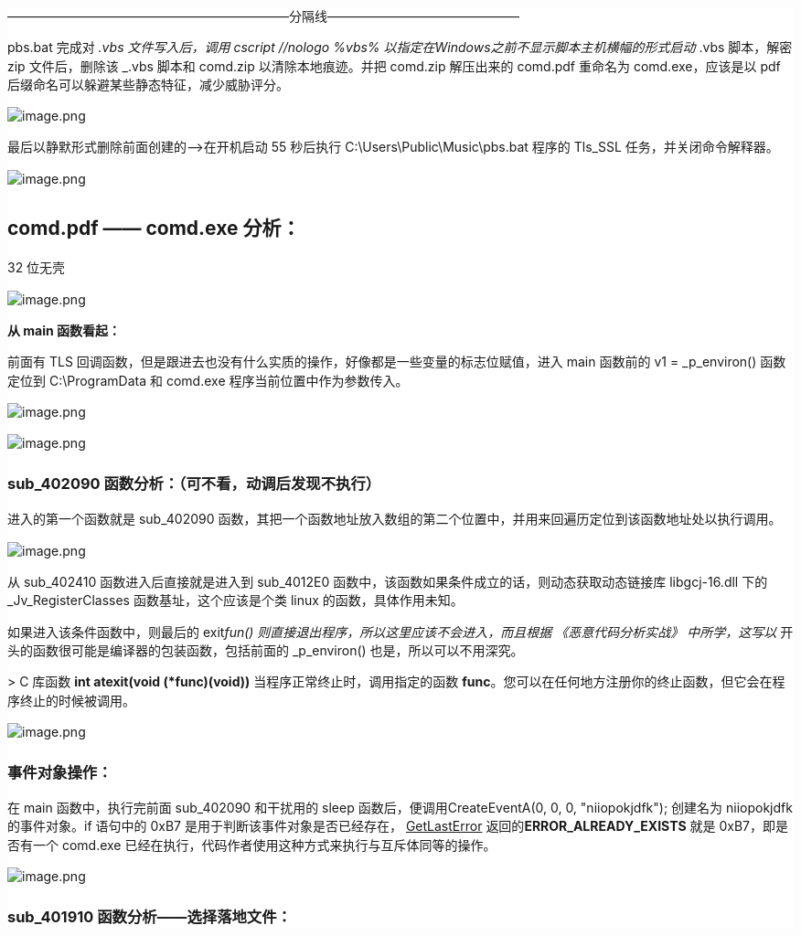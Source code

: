 ——————————————————————分隔线———————————————

pbs.bat 完成对 *.vbs 文件写入后，调用 cscript //nologo %vbs% 以指定在Windows之前不显示脚本主机横幅的形式启动* .vbs 脚本，解密 zip 文件后，删除该 \_.vbs 脚本和 comd.zip 以清除本地痕迹。并把 comd.zip 解压出来的 comd.pdf 重命名为 comd.exe，应该是以 pdf 后缀命名可以躲避某些静态特征，减少威胁评分。

![image.png](https://shs3.b.qianxin.com/attack_forum/2022/11/attach-33274a6b9d2b88b40359568c7234f73b93944786.png)

最后以静默形式删除前面创建的——&gt;在开机启动 55 秒后执行 C:\\Users\\Public\\Music\\pbs.bat 程序的 Tls\_SSL 任务，并关闭命令解释器。

![image.png](https://shs3.b.qianxin.com/attack_forum/2022/11/attach-9d8b4046c1be9c60b0e9ba821e7c8dd8dde49c58.png)

comd.pdf —— comd.exe 分析：
------------------------

32 位无壳

![image.png](https://shs3.b.qianxin.com/attack_forum/2022/11/attach-c54f023f3d21c238f49457ef87217ae19a834514.png)

**从 main 函数看起：**

前面有 TLS 回调函数，但是跟进去也没有什么实质的操作，好像都是一些变量的标志位赋值，进入 main 函数前的 v1 = \_p\_environ() 函数定位到 C:\\ProgramData 和 comd.exe 程序当前位置中作为参数传入。

![image.png](https://shs3.b.qianxin.com/attack_forum/2022/11/attach-c988ec3d85e678253c44106955f5cdb08f573fec.png)

![image.png](https://shs3.b.qianxin.com/attack_forum/2022/11/attach-01589c68245322feb8d9e2ff607dbf3f311c8c8b.png)

### sub\_402090 函数分析：（可不看，动调后发现不执行）

进入的第一个函数就是 sub\_402090 函数，其把一个函数地址放入数组的第二个位置中，并用来回遍历定位到该函数地址处以执行调用。

![image.png](https://shs3.b.qianxin.com/attack_forum/2022/11/attach-a5bcf99449ea6355342fae27f4ec1abce7fd82af.png)

从 sub\_402410 函数进入后直接就是进入到 sub\_4012E0 函数中，该函数如果条件成立的话，则动态获取动态链接库 libgcj-16.dll 下的 \_Jv\_RegisterClasses 函数基址，这个应该是个类 linux 的函数，具体作用未知。

如果进入该条件函数中，则最后的 exit*fun() 则直接退出程序，所以这里应该不会进入，而且根据 《恶意代码分析实战》 中所学，这写以*  开头的函数很可能是编译器的包装函数，包括前面的 \_p\_environ() 也是，所以可以不用深究。

&gt; C 库函数 **int atexit(void (\*func)(void))** 当程序正常终止时，调用指定的函数 **func**。您可以在任何地方注册你的终止函数，但它会在程序终止的时候被调用。

![image.png](https://shs3.b.qianxin.com/attack_forum/2022/11/attach-2bb46d114af402f500f1dff8ade16a77f2cdf30f.png)

### 事件对象操作：

在 main 函数中，执行完前面 sub\_402090 和干扰用的 sleep 函数后，便调用CreateEventA(0, 0, 0, "niiopokjdfk"); 创建名为 niiopokjdfk 的事件对象。if 语句中的 0xB7 是用于判断该事件对象是否已经存在， [GetLastError](https://learn.microsoft.com/zh-cn/windows/desktop/api/errhandlingapi/nf-errhandlingapi-getlasterror) 返回的**ERROR\_ALREADY\_EXISTS** 就是 0xB7，即是否有一个 comd.exe 已经在执行，代码作者使用这种方式来执行与互斥体同等的操作。

![image.png](https://shs3.b.qianxin.com/attack_forum/2022/11/attach-bcf930c1291085a1c7df01713bfeb7f4aa469305.png)

### sub\_401910 函数分析——选择落地文件：
